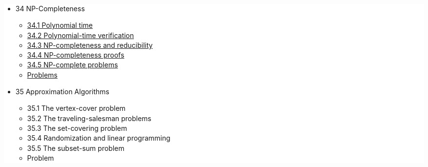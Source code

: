 * 34 NP-Completeness
  * [34.1 Polynomial time](Chapter_34_NP-Completeness/exercises_34.1.ipynb)
  * [34.2 Polynomial-time verification](Chapter_34_NP-Completeness/exercises_34.2.ipynb)
  * [34.3 NP-completeness and reducibility](Chapter_34_NP-Completeness/exercises_34.3.ipynb)
  * [34.4 NP-completeness proofs](Chapter_34_NP-Completeness/exercises_34.4.ipynb)
  * [34.5 NP-complete problems](Chapter_34_NP-Completeness/exercises_34.5.ipynb)
  * [Problems](Chapter_34_NP-Completeness/problems.ipynb)

* 35 Approximation Algorithms
  * 35.1 The vertex-cover problem
  * 35.2 The traveling-salesman problems
  * 35.3 The set-covering problem
  * 35.4 Randomization and linear programming
  * 35.5 The subset-sum problem
  * Problem
